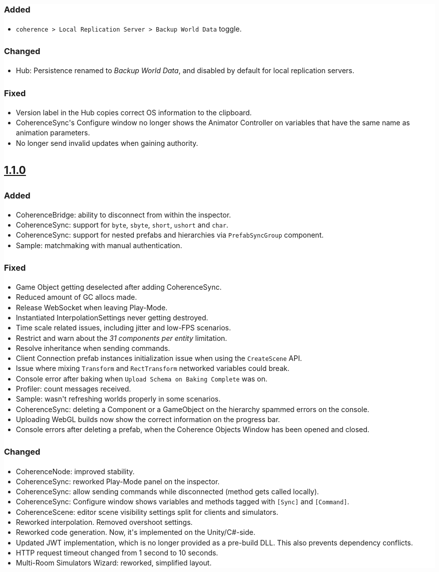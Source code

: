 ### Added
- `coherence > Local Replication Server > Backup World Data` toggle.

### Changed
- Hub: Persistence renamed to _Backup World Data_, and disabled by default for local replication servers.

### Fixed

- Version label in the Hub copies correct OS information to the clipboard.
- CoherenceSync's Configure window no longer shows the Animator Controller on variables that have the same name as animation parameters.
- No longer send invalid updates when gaining authority.

## [1.1.0]

### Added

- CoherenceBridge: ability to disconnect from within the inspector.
- CoherenceSync: support for `byte`, `sbyte`, `short`, `ushort` and `char`.
- CoherenceSync: support for nested prefabs and hierarchies via `PrefabSyncGroup` component.
- Sample: matchmaking with manual authentication.

### Fixed

- Game Object getting deselected after adding CoherenceSync.
- Reduced amount of GC allocs made.
- Release WebSocket when leaving Play-Mode.
- Instantiated InterpolationSettings never getting destroyed.
- Time scale related issues, including jitter and low-FPS scenarios.
- Restrict and warn about the _31 components per entity_ limitation.
- Resolve inheritance when sending commands.
- Client Connection prefab instances initialization issue when using the `CreateScene` API.
- Issue where mixing `Transform` and `RectTransform` networked variables could break.
- Console error after baking when `Upload Schema on Baking Complete` was on.
- Profiler: count messages received.
- Sample: wasn't refreshing worlds properly in some scenarios.
- CoherenceSync: deleting a Component or a GameObject on the hierarchy spammed errors on the console.
- Uploading WebGL builds now show the correct information on the progress bar.
- Console errors after deleting a prefab, when the Coherence Objects Window has been opened and closed.

### Changed

- CoherenceNode: improved stability.
- CoherenceSync: reworked Play-Mode panel on the inspector.
- CoherenceSync: allow sending commands while disconnected (method gets called locally).
- CoherenceSync: Configure window shows variables and methods tagged with `[Sync]` and `[Command]`.
- CoherenceScene: editor scene visibility settings split for clients and simulators.
- Reworked interpolation. Removed overshoot settings.
- Reworked code generation. Now, it's implemented on the Unity/C#-side.
- Updated JWT implementation, which is no longer provided as a pre-build DLL. This also prevents dependency conflicts.
- HTTP request timeout changed from 1 second to 10 seconds.
- Multi-Room Simulators Wizard: reworked, simplified layout.


[1.5.0]: https://github.com/coherence/unity/compare/v1.4.3...v1.5.0
[1.4.3]: https://github.com/coherence/unity/compare/v1.4.0...v1.4.3
[1.4.0]: https://github.com/coherence/unity/compare/v1.3.1...v1.4.0
[1.3.1]: https://github.com/coherence/unity/compare/v1.3.0...v1.3.1
[1.3.0]: https://github.com/coherence/unity/compare/v1.2.4...v1.3.0
[1.2.4]: https://github.com/coherence/unity/compare/v1.2.3...v1.2.4
[1.2.3]: https://github.com/coherence/unity/compare/v1.2.2...v1.2.3
[1.2.2]: https://github.com/coherence/unity/compare/v1.2.1...v1.2.2
[1.2.1]: https://github.com/coherence/unity/compare/v1.2.0...v1.2.1
[1.2.0]: https://github.com/coherence/unity/compare/v1.1.5...v1.2.0
[1.1.5]: https://github.com/coherence/unity/compare/v1.1.4...v1.1.5
[1.1.4]: https://github.com/coherence/unity/compare/v1.1.3...v1.1.4
[1.1.3]: https://github.com/coherence/unity/compare/v1.1.2...v1.1.3
[1.1.2]: https://github.com/coherence/unity/compare/v1.1.1...v1.1.2
[1.1.1]: https://github.com/coherence/unity/compare/v1.1.0...v1.1.1
[1.1.0]: https://github.com/coherence/unity/compare/v1.0.5...v1.1.0
[1.0.5]: https://github.com/coherence/unity/compare/v1.0.4...v1.0.5
[1.0.4]: https://github.com/coherence/unity/compare/v1.0.3...v1.0.4
[1.0.3]: https://github.com/coherence/unity/compare/v1.0.2...v1.0.3
[1.0.2]: https://github.com/coherence/unity/compare/v1.0.1...v1.0.2
[1.0.1]: https://github.com/coherence/unity/compare/v1.0.0...v1.0.1
[1.0.0]: https://github.com/coherence/unity/compare/v0.10.15...v1.0.0
[0.10.15]: https://github.com/coherence/unity/compare/v0.10.14...v0.10.15
[0.10.14]: https://github.com/coherence/unity/compare/v0.10.13...v0.10.14
[0.10.13]: https://github.com/coherence/unity/compare/v0.10.12...v0.10.13
[0.10.12]: https://github.com/coherence/unity/compare/v0.10.11...v0.10.12
[0.10.11]: https://github.com/coherence/unity/compare/v0.10.10...v0.10.11
[0.10.10]: https://github.com/coherence/unity/compare/v0.10.9...v0.10.10
[0.10.9]: https://github.com/coherence/unity/compare/v0.10.8...v0.10.9
[0.10.8]: https://github.com/coherence/unity/compare/v0.10.7...v0.10.8
[0.10.7]: https://github.com/coherence/unity/compare/v0.10.6...v0.10.7
[0.10.6]: https://github.com/coherence/unity/compare/v0.10.5...v0.10.6
[0.10.5]: https://github.com/coherence/unity/compare/v0.10.4...v0.10.5
[0.10.4]: https://github.com/coherence/unity/compare/v0.9.2...v0.10.4
[0.9.2]: https://github.com/coherence/unity/compare/v0.9.2...v0.9.1
[0.9.1]: https://github.com/coherence/unity/compare/v0.9.1...v0.9.0
[0.9.0]: https://github.com/coherence/unity/compare/v0.9.0...v0.8.1
[0.8.0]: https://github.com/coherence/unity/compare/v0.7.1...v0.8.0
[0.7.1]: https://github.com/coherence/unity/compare/v0.5.1...v0.7.1
[0.5.1]: https://github.com/coherence/unity/compare/v0.5.0...v0.5.1
[0.5.0]: https://github.com/coherence/unity/releases/tag/v0.5.0